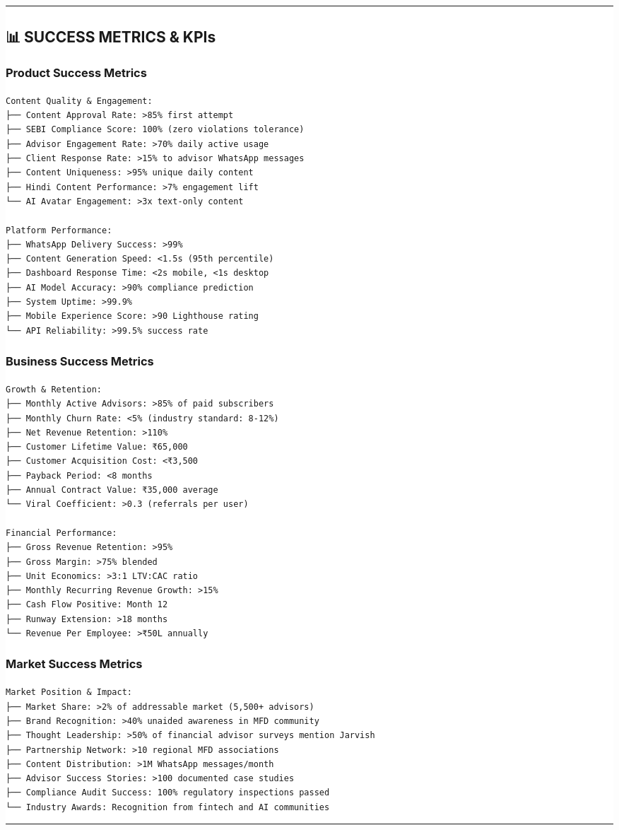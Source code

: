 ```
```

---

## **📊 SUCCESS METRICS & KPIs**

### **Product Success Metrics**
```
Content Quality & Engagement:
├── Content Approval Rate: >85% first attempt
├── SEBI Compliance Score: 100% (zero violations tolerance)
├── Advisor Engagement Rate: >70% daily active usage
├── Client Response Rate: >15% to advisor WhatsApp messages
├── Content Uniqueness: >95% unique daily content
├── Hindi Content Performance: >7% engagement lift
└── AI Avatar Engagement: >3x text-only content

Platform Performance:
├── WhatsApp Delivery Success: >99%
├── Content Generation Speed: <1.5s (95th percentile)
├── Dashboard Response Time: <2s mobile, <1s desktop
├── AI Model Accuracy: >90% compliance prediction
├── System Uptime: >99.9%
├── Mobile Experience Score: >90 Lighthouse rating
└── API Reliability: >99.5% success rate
```

### **Business Success Metrics**
```
Growth & Retention:
├── Monthly Active Advisors: >85% of paid subscribers
├── Monthly Churn Rate: <5% (industry standard: 8-12%)
├── Net Revenue Retention: >110%
├── Customer Lifetime Value: ₹65,000
├── Customer Acquisition Cost: <₹3,500
├── Payback Period: <8 months
├── Annual Contract Value: ₹35,000 average
└── Viral Coefficient: >0.3 (referrals per user)

Financial Performance:
├── Gross Revenue Retention: >95%
├── Gross Margin: >75% blended
├── Unit Economics: >3:1 LTV:CAC ratio
├── Monthly Recurring Revenue Growth: >15%
├── Cash Flow Positive: Month 12
├── Runway Extension: >18 months
└── Revenue Per Employee: >₹50L annually
```

### **Market Success Metrics**
```
Market Position & Impact:
├── Market Share: >2% of addressable market (5,500+ advisors)
├── Brand Recognition: >40% unaided awareness in MFD community
├── Thought Leadership: >50% of financial advisor surveys mention Jarvish
├── Partnership Network: >10 regional MFD associations
├── Content Distribution: >1M WhatsApp messages/month
├── Advisor Success Stories: >100 documented case studies
├── Compliance Audit Success: 100% regulatory inspections passed
└── Industry Awards: Recognition from fintech and AI communities
```

---